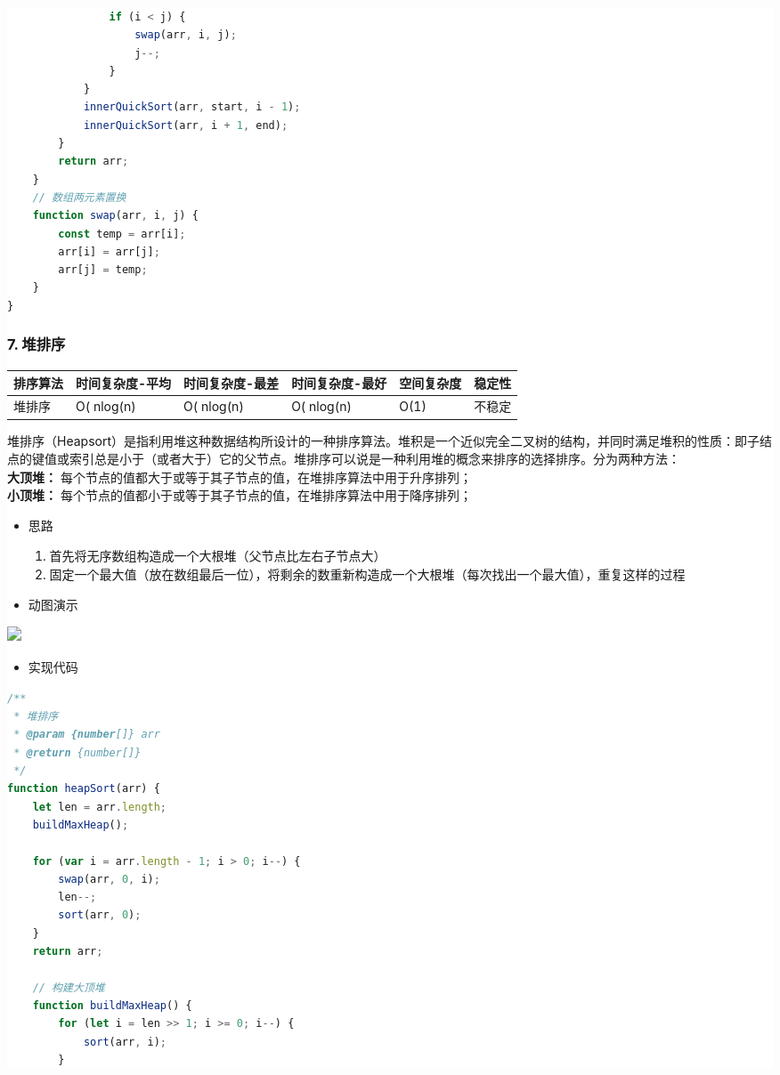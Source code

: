 ```js
                if (i < j) {
                    swap(arr, i, j);
                    j--;
                }
            }
            innerQuickSort(arr, start, i - 1);
            innerQuickSort(arr, i + 1, end);
        }
        return arr;
    }
    // 数组两元素置换
    function swap(arr, i, j) {
        const temp = arr[i];
        arr[i] = arr[j];
        arr[j] = temp;
    }
}
```



### 7. 堆排序

| 排序算法 | 时间复杂度-平均 | 时间复杂度-最差 | 时间复杂度-最好 | 空间复杂度 | 稳定性 |
| -- | -- | -- | -- | -- | -- |
| 堆排序 | O( nlog(n) | O( nlog(n) | O( nlog(n) | O(1) | 不稳定 |


堆排序（Heapsort）是指利用堆这种数据结构所设计的一种排序算法。堆积是一个近似完全二叉树的结构，并同时满足堆积的性质：即子结点的键值或索引总是小于（或者大于）它的父节点。堆排序可以说是一种利用堆的概念来排序的选择排序。分为两种方法：  
**大顶堆：** 每个节点的值都大于或等于其子节点的值，在堆排序算法中用于升序排列；  
**小顶堆：** 每个节点的值都小于或等于其子节点的值，在堆排序算法中用于降序排列；


- 思路
   1. 首先将无序数组构造成一个大根堆（父节点比左右子节点大）
   2. 固定一个最大值（放在数组最后一位），将剩余的数重新构造成一个大根堆（每次找出一个最大值），重复这样的过程


- 动图演示  

![](https://p9-juejin.byteimg.com/tos-cn-i-k3u1fbpfcp/c6b08dbc2fe1488b912ab039b92c7278~tplv-k3u1fbpfcp-watermark.image)

- 实现代码

```js
/**
 * 堆排序
 * @param {number[]} arr 
 * @return {number[]}
 */
function heapSort(arr) {
    let len = arr.length;
    buildMaxHeap();

    for (var i = arr.length - 1; i > 0; i--) {
        swap(arr, 0, i);
        len--;
        sort(arr, 0);
    }
    return arr;

    // 构建大顶堆
    function buildMaxHeap() {
        for (let i = len >> 1; i >= 0; i--) {
            sort(arr, i);
        }
```